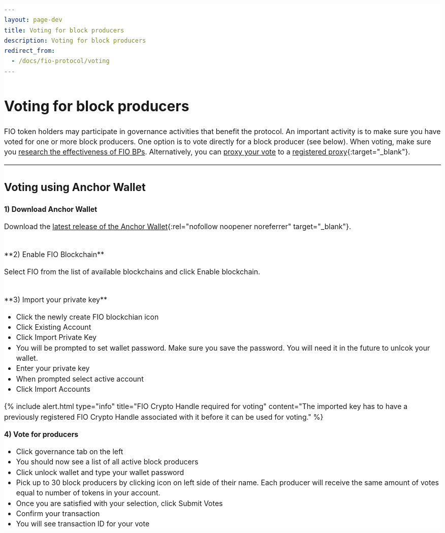 ```yaml
---
layout: page-dev
title: Voting for block producers
description: Voting for block producers
redirect_from:
  - /docs/fio-protocol/voting
---
```

# Voting for block producers

FIO token holders may participate in governance activities that benefit the protocol. An important activity is to make sure you have voted for one or more block producers. One option is to vote directly for a block producer (see below). When voting, make sure you [research the effectiveness of FIO BPs]({{site.baseurl}}/docs/bp/). Alternatively, you can [proxy your vote]({{site.baseurl}}/docs/contribute/govern-proxy-vote) to a [registered proxy](https://fio.bloks.io/#proxies){:target="_blank"}.

---
## Voting using Anchor Wallet

**1) Download Anchor Wallet**

Download the [latest release of the Anchor Wallet](https://greymass.com/en/anchor/){:rel="nofollow noopener noreferrer" target="_blank"}.

<br>
**2) Enable FIO Blockchain**

Select FIO from the list of available blockchains and click Enable blockchain.

<br>
**3) Import your private key**

* Click the newly create FIO blockchian icon
* Click Existing Account
* Click Import Private Key
* You will be prompted to set wallet password. Make sure you save the password. You will need it in the future to unlcok your wallet.
* Enter your private key
* When prompted select active account
* Click Import Accounts

{% include alert.html type="info" title="FIO Crypto Handle required for voting"  content="The imported key has to have a previously registered FIO Crypto Handle associated with it before it can be used for voting." %}

**4) Vote for producers**

* Click governance tab on the left
* You should now see a list of all active block producers
* Click unlock wallet and type your wallet password
* Pick up to 30 block producers by clicking icon on left side of their name. Each producer will receive the same amount of votes equal to number of tokens in your account.
* Once you are satisfied with your selection, click Submit Votes
* Confirm your transaction
* You will see transaction ID for your vote
